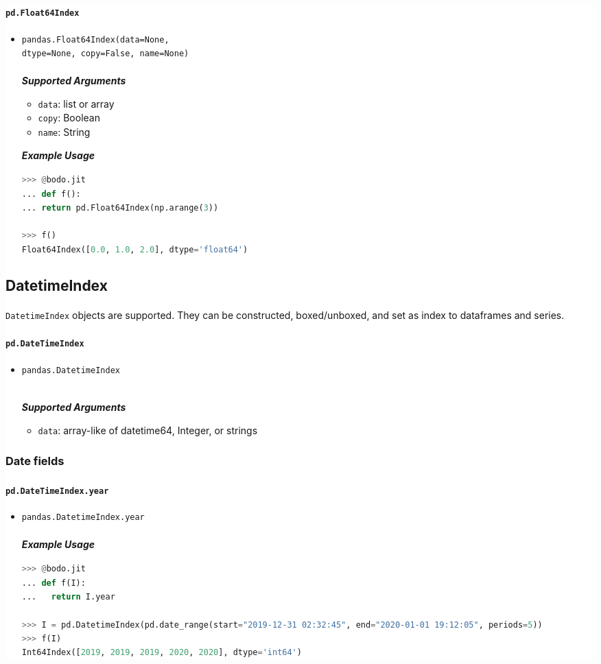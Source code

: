 #### `pd.Float64Index`


- <code><apihead>pandas.<apiname>Float64Index</apiname>(data=None, dtype=None, copy=False, name=None)</apihead></code>
<br><br>
    ***Supported Arguments***
    
    - `data`: list or array
    - `copy`: Boolean
    - `name`: String


    ***Example Usage***
    ```py
    >>> @bodo.jit
    ... def f():
    ... return pd.Float64Index(np.arange(3))

    >>> f()
    Float64Index([0.0, 1.0, 2.0], dtype='float64')
    ```
    
     
     
     
## DatetimeIndex

`DatetimeIndex` objects are supported. They can be constructed,
boxed/unboxed, and set as index to dataframes and series.


#### `pd.DateTimeIndex`



- <code><apihead>pandas.<apiname>DatetimeIndex</apiname></apihead></code>
<br><br>

    ***Supported Arguments***
    
    - `data`: array-like of datetime64, Integer, or strings

### Date fields 

#### `pd.DateTimeIndex.year`



- <code><apihead>pandas.DatetimeIndex.<apiname>year</apiname></apihead></code>
<br><br>
    ***Example Usage***
    ```py
    >>> @bodo.jit
    ... def f(I):
    ...   return I.year

    >>> I = pd.DatetimeIndex(pd.date_range(start="2019-12-31 02:32:45", end="2020-01-01 19:12:05", periods=5))
    >>> f(I)
    Int64Index([2019, 2019, 2019, 2020, 2020], dtype='int64')
    ```
    